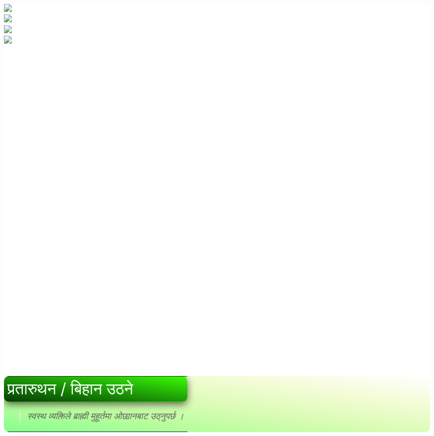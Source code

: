 <div class="b-area">

<div class="b b-front"><a href="#"><img src="https://www.yogendrayurvedic.com.np/img/_cut_1598326701561.png" style="height:100%"></a></div>

<div class="b b-right"><img src="https://www.yogendrayurvedic.com.np/img/_cut_1598327864956.png" style="height:100%"></div>

<div class="b b-back"><img src="https://www.yogendrayurvedic.com.np/img/_cut_1598328716779.png" style="height:100%"></div>

<div class="b b-left"><img src="https://www.yogendrayurvedic.com.np/img/_cut_1598268014574.png" style="height:100%"></div>

<div class="b b-top"></div>

<div class="b b-bottom"></div>

</div>

</div>



<p class="MsoNormal">&nbsp;</p>
<p class="MsoNormal">&nbsp;</p>
<p class="MsoNormal">&nbsp;</p>
<p class="MsoNormal">&nbsp;</p>
<p class="MsoNormal">&nbsp;</p>
<p class="MsoNormal">&nbsp;</p>
<p class="MsoNormal">&nbsp;</p>
<p class="MsoNormal">&nbsp;</p>
<p class="MsoNormal">&nbsp;</p>
<p class="MsoNormal">&nbsp;</p>
<p class="MsoNormal">&nbsp;</p>
<p class="MsoNormal">&nbsp;</p>
<p class="MsoNormal">&nbsp;</p>
<p class="MsoNormal">&nbsp;</p>
<p class="MsoNormal" align="justify">&nbsp;</p>

<p class="MsoNormal" align="justify">&nbsp;</p>

<p class="MsoNormal" align="justify">&nbsp;</p>

<p class="MsoNormal" align="justify">&nbsp;</p>
<body>

<p class="MsoNormal" align="justify">&nbsp;</p>

<table border="0" width="100%" style="background-image: linear-gradient(to right top, #80ff8b, #b8fd9d, #ddfcb7, #f4fcd8, #fffffe);
border-radius:10px;">	
	<tr>
		<td style="background-image: linear-gradient(to right top, #063d00, #0f6904, #1b9805, #2aca06, #3aff03);box-shadow: 0px 5px 15px 0px rgba(0, 0, 0, 0.6);
border-radius:10px;"><font color="#FFFFFF"><span class="Y2IQFc" lang="ne"><font size="6">&#2346;&#2381;&#2352;&#2340;&#2366;&#2352;&#2369;&#2341;&#2344; / &#2348;&#2367;&#2361;&#2366;&#2344; &#2313;&#2336;&#2344;&#2375;</font></span><span class="Y2IQFc"><font size="6">
		</font> </span>
		</font>
		</td>
	</tr>
	<tr>
		<td>
		<blockquote>
			<address align="justify">
				<span class="Y2IQFc" lang="ne"><font size="4">&#2360;&#2381;&#2357;&#2360;&#2381;&#2341; &#2357;&#2381;&#2351;&#2325;&#2381;&#2340;&#2367;&#2354;&#2375; &#2348;&#2381;&#2352;&#2366;&#2361;&#2381;&#2350;&#2368; &#2350;&#2369;&#2361;&#2370;&#2352;&#2381;&#2340;&#2350;&#2366; 
		&#2323;&#2331;&#2381;&#2351;&#2366;&#2344;&#2348;&#2366;&#2335; &#2313;&#2336;&#2381;&#2344;&#2369;&#2346;&#2352;&#2381;&#2331; &#2404; 
				</font></span>
